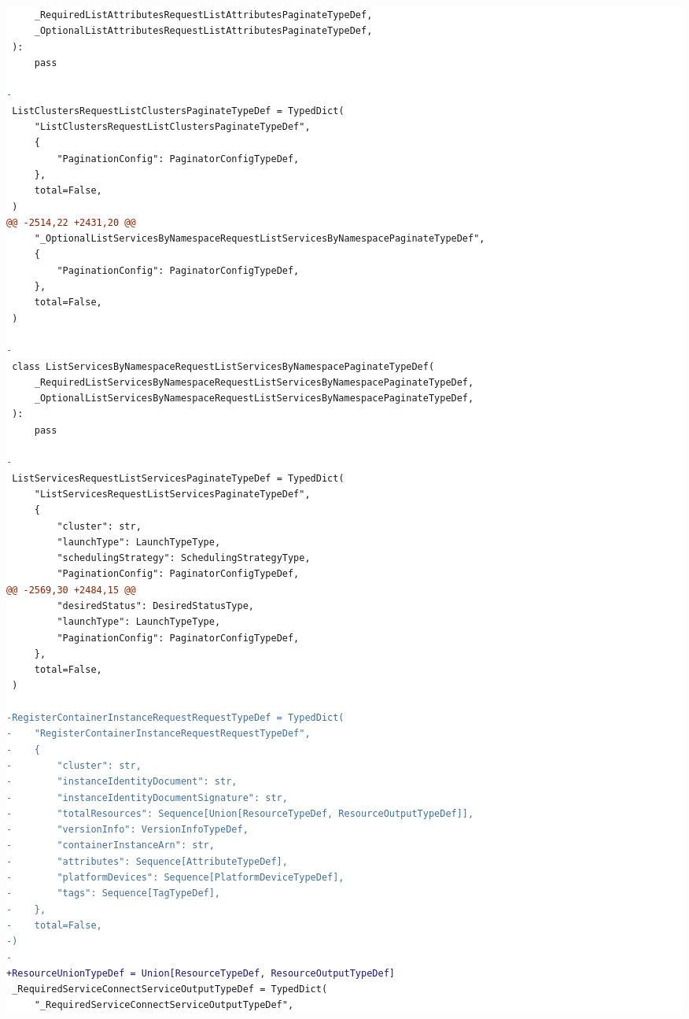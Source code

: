 ```diff
     _RequiredListAttributesRequestListAttributesPaginateTypeDef,
     _OptionalListAttributesRequestListAttributesPaginateTypeDef,
 ):
     pass
 
-
 ListClustersRequestListClustersPaginateTypeDef = TypedDict(
     "ListClustersRequestListClustersPaginateTypeDef",
     {
         "PaginationConfig": PaginatorConfigTypeDef,
     },
     total=False,
 )
@@ -2514,22 +2431,20 @@
     "_OptionalListServicesByNamespaceRequestListServicesByNamespacePaginateTypeDef",
     {
         "PaginationConfig": PaginatorConfigTypeDef,
     },
     total=False,
 )
 
-
 class ListServicesByNamespaceRequestListServicesByNamespacePaginateTypeDef(
     _RequiredListServicesByNamespaceRequestListServicesByNamespacePaginateTypeDef,
     _OptionalListServicesByNamespaceRequestListServicesByNamespacePaginateTypeDef,
 ):
     pass
 
-
 ListServicesRequestListServicesPaginateTypeDef = TypedDict(
     "ListServicesRequestListServicesPaginateTypeDef",
     {
         "cluster": str,
         "launchType": LaunchTypeType,
         "schedulingStrategy": SchedulingStrategyType,
         "PaginationConfig": PaginatorConfigTypeDef,
@@ -2569,30 +2484,15 @@
         "desiredStatus": DesiredStatusType,
         "launchType": LaunchTypeType,
         "PaginationConfig": PaginatorConfigTypeDef,
     },
     total=False,
 )
 
-RegisterContainerInstanceRequestRequestTypeDef = TypedDict(
-    "RegisterContainerInstanceRequestRequestTypeDef",
-    {
-        "cluster": str,
-        "instanceIdentityDocument": str,
-        "instanceIdentityDocumentSignature": str,
-        "totalResources": Sequence[Union[ResourceTypeDef, ResourceOutputTypeDef]],
-        "versionInfo": VersionInfoTypeDef,
-        "containerInstanceArn": str,
-        "attributes": Sequence[AttributeTypeDef],
-        "platformDevices": Sequence[PlatformDeviceTypeDef],
-        "tags": Sequence[TagTypeDef],
-    },
-    total=False,
-)
-
+ResourceUnionTypeDef = Union[ResourceTypeDef, ResourceOutputTypeDef]
 _RequiredServiceConnectServiceOutputTypeDef = TypedDict(
     "_RequiredServiceConnectServiceOutputTypeDef",
```